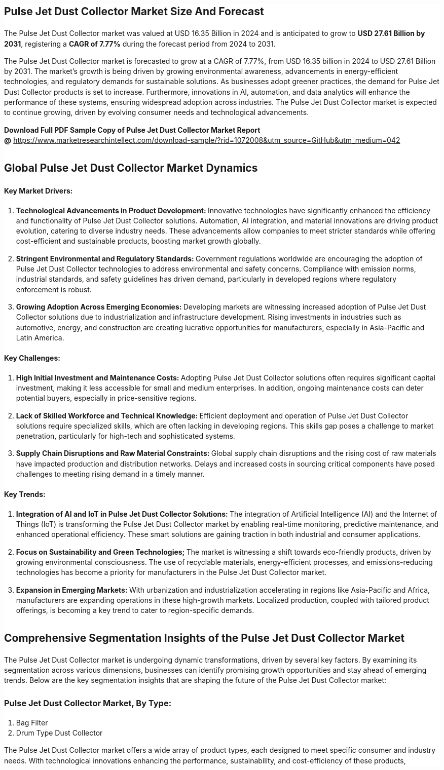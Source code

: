 <h2>Pulse Jet Dust Collector Market Size And Forecast</h2><p>The Pulse Jet Dust Collector market was valued at USD 16.35 Billion in 2024 and is anticipated to grow to <strong>USD 27.61 Billion by 2031</strong>, registering a <strong>CAGR of 7.77%</strong> during the forecast period from 2024 to 2031.</p><p>The Pulse Jet Dust Collector market is forecasted to grow at a CAGR of 7.77%, from USD 16.35 billion in 2024 to USD 27.61 Billion by 2031. The market’s growth is being driven by growing environmental awareness, advancements in energy-efficient technologies, and regulatory demands for sustainable solutions. As businesses adopt greener practices, the demand for Pulse Jet Dust Collector products is set to increase. Furthermore, innovations in AI, automation, and data analytics will enhance the performance of these systems, ensuring widespread adoption across industries. The Pulse Jet Dust Collector market is expected to continue growing, driven by evolving consumer needs and technological advancements.</p><p><strong>Download Full PDF Sample Copy of Pulse Jet Dust Collector Market Report @</strong>&nbsp;<a href="https://www.marketresearchintellect.com/download-sample/?rid=1072008&amp;utm_source=GitHub&amp;utm_medium=042">https://www.marketresearchintellect.com/download-sample/?rid=1072008&amp;utm_source=GitHub&amp;utm_medium=042</a></p><h2>Global Pulse Jet Dust Collector Market Dynamics</h2><h4><strong>Key Market Drivers:</strong></h4><ol><li><p><strong>Technological Advancements in Product Development:&nbsp;</strong>Innovative technologies have significantly enhanced the efficiency and functionality of Pulse Jet Dust Collector solutions. Automation, AI integration, and material innovations are driving product evolution, catering to diverse industry needs. These advancements allow companies to meet stricter standards while offering cost-efficient and sustainable products, boosting market growth globally.</p></li><li><p><strong>Stringent Environmental and Regulatory Standards:&nbsp;</strong>Government regulations worldwide are encouraging the adoption of Pulse Jet Dust Collector technologies to address environmental and safety concerns. Compliance with emission norms, industrial standards, and safety guidelines has driven demand, particularly in developed regions where regulatory enforcement is robust.</p></li><li><p><strong>Growing Adoption Across Emerging Economies:&nbsp;</strong>Developing markets are witnessing increased adoption of Pulse Jet Dust Collector solutions due to industrialization and infrastructure development. Rising investments in industries such as automotive, energy, and construction are creating lucrative opportunities for manufacturers, especially in Asia-Pacific and Latin America.</p></li></ol><h4><strong>Key Challenges:</strong></h4><ol><li><p><strong>High Initial Investment and Maintenance Costs:&nbsp;</strong>Adopting Pulse Jet Dust Collector solutions often requires significant capital investment, making it less accessible for small and medium enterprises. In addition, ongoing maintenance costs can deter potential buyers, especially in price-sensitive regions.</p></li><li><p><strong>Lack of Skilled Workforce and Technical Knowledge:&nbsp;</strong>Efficient deployment and operation of Pulse Jet Dust Collector solutions require specialized skills, which are often lacking in developing regions. This skills gap poses a challenge to market penetration, particularly for high-tech and sophisticated systems.</p></li><li><p><strong>Supply Chain Disruptions and Raw Material Constraints:&nbsp;</strong>Global supply chain disruptions and the rising cost of raw materials have impacted production and distribution networks. Delays and increased costs in sourcing critical components have posed challenges to meeting rising demand in a timely manner.</p></li></ol><h4><strong>Key Trends:</strong></h4><ol><li><p><strong>Integration of AI and IoT in Pulse Jet Dust Collector Solutions:&nbsp;</strong>The integration of Artificial Intelligence (AI) and the Internet of Things (IoT) is transforming the Pulse Jet Dust Collector market by enabling real-time monitoring, predictive maintenance, and enhanced operational efficiency. These smart solutions are gaining traction in both industrial and consumer applications.</p></li><li><p><strong>Focus on Sustainability and Green Technologies;&nbsp;</strong>The market is witnessing a shift towards eco-friendly products, driven by growing environmental consciousness. The use of recyclable materials, energy-efficient processes, and emissions-reducing technologies has become a priority for manufacturers in the Pulse Jet Dust Collector market.</p></li><li><p><strong>Expansion in Emerging Markets:&nbsp;</strong>With urbanization and industrialization accelerating in regions like Asia-Pacific and Africa, manufacturers are expanding operations in these high-growth markets. Localized production, coupled with tailored product offerings, is becoming a key trend to cater to region-specific demands.</p></li></ol><div class="article-main__content" data-test-id="publishing-text-block"><h2>Comprehensive Segmentation Insights of the Pulse Jet Dust Collector Market</h2><p>The Pulse Jet Dust Collector market is undergoing dynamic transformations, driven by several key factors. By examining its segmentation across various dimensions, businesses can identify promising growth opportunities and stay ahead of emerging trends. Below are the key segmentation insights that are shaping the future of the Pulse Jet Dust Collector market:</p><h3><strong>Pulse Jet Dust Collector Market, By Type:<br /></strong></h3><ol><li>Bag Filter<li> Drum Type Dust Collector</li></ol><p>The Pulse Jet Dust Collector market offers a wide array of product types, each designed to meet specific consumer and industry needs. With technological innovations enhancing the performance, sustainability, and cost-efficiency of these products,